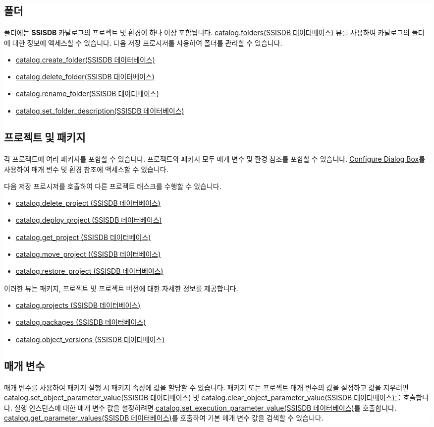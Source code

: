 ##  <a name="folders"></a><a name="Folders"></a> 폴더  
 폴더에는 **SSISDB** 카탈로그의 프로젝트 및 환경이 하나 이상 포함됩니다. [catalog.folders&#40;SSISDB 데이터베이스&#41;](../../integration-services/system-views/catalog-folders-ssisdb-database.md) 뷰를 사용하여 카탈로그의 폴더에 대한 정보에 액세스할 수 있습니다. 다음 저장 프로시저를 사용하여 폴더를 관리할 수 있습니다.  
  
-   [catalog.create_folder&#40;SSISDB 데이터베이스&#41;](../../integration-services/system-stored-procedures/catalog-create-folder-ssisdb-database.md)  
  
-   [catalog.delete_folder&#40;SSISDB 데이터베이스&#41;](../../integration-services/system-stored-procedures/catalog-delete-folder-ssisdb-database.md)  
  
-   [catalog.rename_folder&#40;SSISDB 데이터베이스&#41;](../../integration-services/system-stored-procedures/catalog-rename-folder-ssisdb-database.md)  
  
-   [catalog.set_folder_description&#40;SSISDB 데이터베이스&#41;](../../integration-services/system-stored-procedures/catalog-set-folder-description-ssisdb-database.md)  
  
##  <a name="projects-and-packages"></a><a name="ProjectsAndPackages"></a> 프로젝트 및 패키지  
 각 프로젝트에 여러 패키지를 포함할 수 있습니다. 프로젝트와 패키지 모두 매개 변수 및 환경 참조를 포함할 수 있습니다. [Configure Dialog Box](../../integration-services/catalog/configure-dialog-box.md)를 사용하여 매개 변수 및 환경 참조에 액세스할 수 있습니다.  
  
 다음 저장 프로시저를 호출하여 다른 프로젝트 태스크를 수행할 수 있습니다. 
  
-   [catalog.delete_project &#40;SSISDB 데이터베이스&#41;](../../integration-services/system-stored-procedures/catalog-delete-project-ssisdb-database.md)  
  
-   [catalog.deploy_project &#40;SSISDB 데이터베이스&#41;](../../integration-services/system-stored-procedures/catalog-deploy-project-ssisdb-database.md)  
  
-   [catalog.get_project &#40;SSISDB 데이터베이스&#41;](../../integration-services/system-stored-procedures/catalog-get-project-ssisdb-database.md)  
  
-   [catalog.move_project &#40;&#40;SSISDB 데이터베이스&#41;](../../integration-services/system-stored-procedures/catalog-move-project-ssisdb-database.md)  
  
-   [catalog.restore_project &#40;SSISDB 데이터베이스&#41;](../../integration-services/system-stored-procedures/catalog-restore-project-ssisdb-database.md)  
  
 이러한 뷰는 패키지, 프로젝트 및 프로젝트 버전에 대한 자세한 정보를 제공합니다.  
  
-   [catalog.projects &#40;SSISDB 데이터베이스&#41;](../../integration-services/system-views/catalog-projects-ssisdb-database.md)  
  
-   [catalog.packages &#40;SSISDB 데이터베이스&#41;](../../integration-services/system-views/catalog-packages-ssisdb-database.md)  
  
-   [catalog.object_versions &#40;SSISDB 데이터베이스&#41;](../../integration-services/system-views/catalog-object-versions-ssisdb-database.md)  
  
##  <a name="parameters"></a><a name="Parameters"></a> 매개 변수  
 매개 변수를 사용하여 패키지 실행 시 패키지 속성에 값을 할당할 수 있습니다. 패키지 또는 프로젝트 매개 변수의 값을 설정하고 값을 지우려면 [catalog.set_object_parameter_value&#40;SSISDB 데이터베이스&#41;](../../integration-services/system-stored-procedures/catalog-set-object-parameter-value-ssisdb-database.md) 및 [catalog.clear_object_parameter_value&#40;SSISDB 데이터베이스&#41;](../../integration-services/system-stored-procedures/catalog-clear-object-parameter-value-ssisdb-database.md)를 호출합니다. 실행 인스턴스에 대한 매개 변수 값을 설정하려면 [catalog.set_execution_parameter_value&#40;SSISDB 데이터베이스&#41;](../../integration-services/system-stored-procedures/catalog-set-execution-parameter-value-ssisdb-database.md)를 호출합니다. [catalog.get_parameter_values&#40;SSISDB 데이터베이스&#41;](../../integration-services/system-stored-procedures/catalog-get-parameter-values-ssisdb-database.md)를 호출하여 기본 매개 변수 값을 검색할 수 있습니다.  
  